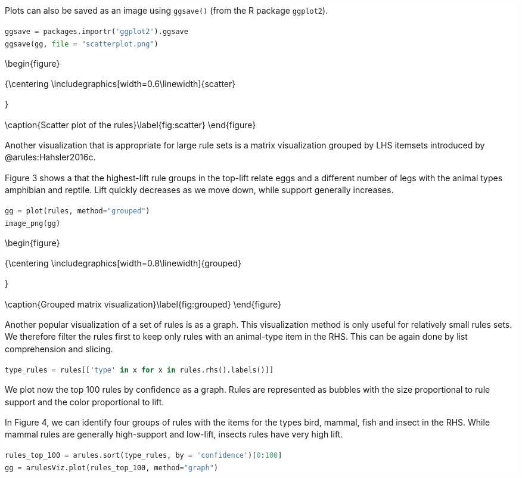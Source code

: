 Plots can also be saved as an image using `ggsave()` (from the R package `ggplot2`).
```python
ggsave = packages.importr('ggplot2').ggsave
ggsave(gg, file = "scatterplot.png")
```

\begin{figure}

{\centering \includegraphics[width=0.6\linewidth]{scatter} 

}

\caption{Scatter plot of the rules}\label{fig:scatter}
\end{figure}

Another visualization that is appropriate for large rule sets is a
matrix visualization grouped by LHS itemsets
introduced by @arules:Hahsler2016c.

Figure 3 shows a that the highest-lift rule groups in the top-lift relate
eggs and a different number of legs with the animal types amphibian and reptile. Lift
quickly decreases as we move down, while support generally increases.  

```python
gg = plot(rules, method="grouped")
image_png(gg)
```

\begin{figure}

{\centering \includegraphics[width=0.8\linewidth]{grouped} 

}

\caption{Grouped matrix visualization}\label{fig:grouped}
\end{figure}

Another popular visualization of a set of rules is as a graph.
This visualization method is only useful for relatively small rules sets.
We therefore filter the rules first to keep only rules with an
animal-type item in the RHS. This can be again done by list comprehension
and slicing.

```python
type_rules = rules[['type' in x for x in rules.rhs().labels()]]
```

We plot now the top 100 rules by confidence as a graph. 
Rules are represented as bubbles with the size proportional to rule
support and the color proportional to lift.

In Figure 4,
we can identify
four groups of rules with the items for the types bird, mammal, fish and 
insect in the RHS. While mammal rules are generally high-support and low-lift, 
insects rules have very high lift. 

```python
rules_top_100 = arules.sort(type_rules, by = 'confidence')[0:100]
gg = arulesViz.plot(rules_top_100, method="graph")
```
